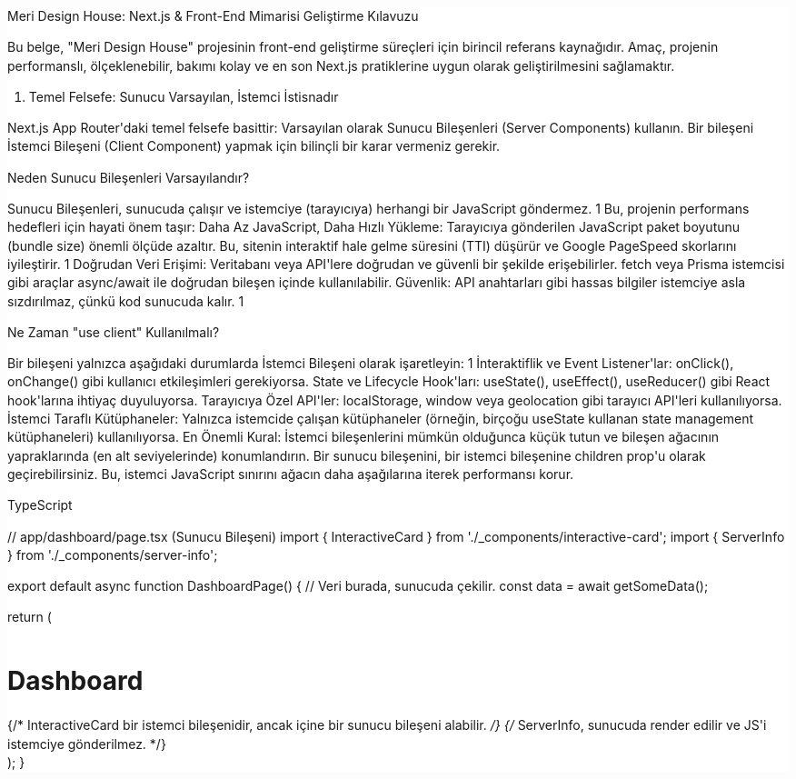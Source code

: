 
Meri Design House: Next.js & Front-End Mimarisi Geliştirme Kılavuzu

Bu belge, "Meri Design House" projesinin front-end geliştirme süreçleri için birincil referans kaynağıdır. Amaç, projenin performanslı, ölçeklenebilir, bakımı kolay ve en son Next.js pratiklerine uygun olarak geliştirilmesini sağlamaktır.

1. Temel Felsefe: Sunucu Varsayılan, İstemci İstisnadır

Next.js App Router'daki temel felsefe basittir: Varsayılan olarak Sunucu Bileşenleri (Server Components) kullanın. Bir bileşeni İstemci Bileşeni (Client Component) yapmak için bilinçli bir karar vermeniz gerekir.

Neden Sunucu Bileşenleri Varsayılandır?

Sunucu Bileşenleri, sunucuda çalışır ve istemciye (tarayıcıya) herhangi bir JavaScript göndermez. 1 Bu, projenin performans hedefleri için hayati önem taşır:
Daha Az JavaScript, Daha Hızlı Yükleme: Tarayıcıya gönderilen JavaScript paket boyutunu (bundle size) önemli ölçüde azaltır. Bu, sitenin interaktif hale gelme süresini (TTI) düşürür ve Google PageSpeed skorlarını iyileştirir. 1
Doğrudan Veri Erişimi: Veritabanı veya API'lere doğrudan ve güvenli bir şekilde erişebilirler. fetch veya Prisma istemcisi gibi araçlar async/await ile doğrudan bileşen içinde kullanılabilir.
Güvenlik: API anahtarları gibi hassas bilgiler istemciye asla sızdırılmaz, çünkü kod sunucuda kalır. 1

Ne Zaman "use client" Kullanılmalı?

Bir bileşeni yalnızca aşağıdaki durumlarda İstemci Bileşeni olarak işaretleyin: 1
İnteraktiflik ve Event Listener'lar: onClick(), onChange() gibi kullanıcı etkileşimleri gerekiyorsa.
State ve Lifecycle Hook'ları: useState(), useEffect(), useReducer() gibi React hook'larına ihtiyaç duyuluyorsa.
Tarayıcıya Özel API'ler: localStorage, window veya geolocation gibi tarayıcı API'leri kullanılıyorsa.
İstemci Taraflı Kütüphaneler: Yalnızca istemcide çalışan kütüphaneler (örneğin, birçoğu useState kullanan state management kütüphaneleri) kullanılıyorsa.
En Önemli Kural: İstemci bileşenlerini mümkün olduğunca küçük tutun ve bileşen ağacının yapraklarında (en alt seviyelerinde) konumlandırın. Bir sunucu bileşenini, bir istemci bileşenine children prop'u olarak geçirebilirsiniz. Bu, istemci JavaScript sınırını ağacın daha aşağılarına iterek performansı korur.

TypeScript


// app/dashboard/page.tsx (Sunucu Bileşeni)
import { InteractiveCard } from './_components/interactive-card';
import { ServerInfo } from './_components/server-info';

export default async function DashboardPage() {
  // Veri burada, sunucuda çekilir.
  const data = await getSomeData();

  return (
    <div>
      <h1>Dashboard</h1>
      {/* InteractiveCard bir istemci bileşenidir, ancak içine bir sunucu bileşeni alabilir. */}
      <InteractiveCard>
        {/* ServerInfo, sunucuda render edilir ve JS'i istemciye gönderilmez. */}
        <ServerInfo data={data} />
      </InteractiveCard>
    </div>
  );
}
